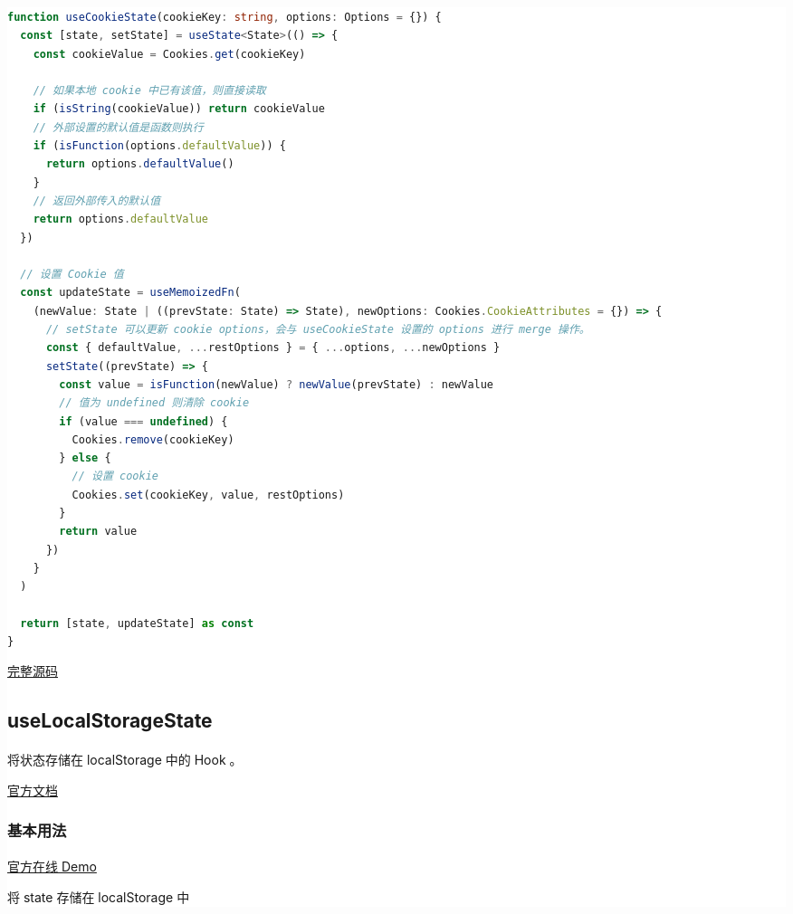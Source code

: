 ```ts
function useCookieState(cookieKey: string, options: Options = {}) {
  const [state, setState] = useState<State>(() => {
    const cookieValue = Cookies.get(cookieKey)

    // 如果本地 cookie 中已有该值，则直接读取
    if (isString(cookieValue)) return cookieValue
    // 外部设置的默认值是函数则执行
    if (isFunction(options.defaultValue)) {
      return options.defaultValue()
    }
    // 返回外部传入的默认值
    return options.defaultValue
  })

  // 设置 Cookie 值
  const updateState = useMemoizedFn(
    (newValue: State | ((prevState: State) => State), newOptions: Cookies.CookieAttributes = {}) => {
      // setState 可以更新 cookie options，会与 useCookieState 设置的 options 进行 merge 操作。
      const { defaultValue, ...restOptions } = { ...options, ...newOptions }
      setState((prevState) => {
        const value = isFunction(newValue) ? newValue(prevState) : newValue
        // 值为 undefined 则清除 cookie
        if (value === undefined) {
          Cookies.remove(cookieKey)
        } else {
          // 设置 cookie
          Cookies.set(cookieKey, value, restOptions)
        }
        return value
      })
    }
  )

  return [state, updateState] as const
}
```

[完整源码](https://github.com/alibaba/hooks/blob/v3.7.4/packages/hooks/src/useCookieState/index.ts)

## useLocalStorageState

将状态存储在 localStorage 中的 Hook 。

[官方文档](https://ahooks.js.org/zh-CN/hooks/use-local-storage-state)

### 基本用法

[官方在线 Demo](https://ahooks.js.org/~demos/uselocalstoragestate-demo1)

将 state 存储在 localStorage 中


  [key: string]: any
